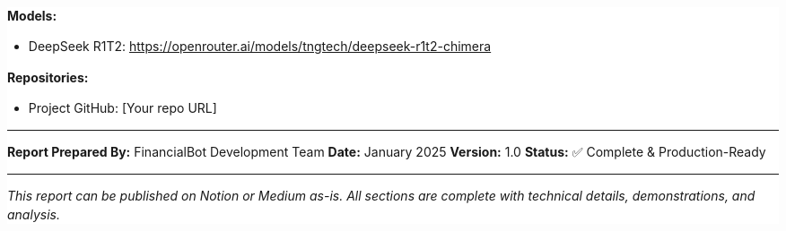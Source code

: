**Models:**
- DeepSeek R1T2: https://openrouter.ai/models/tngtech/deepseek-r1t2-chimera

**Repositories:**
- Project GitHub: [Your repo URL]

---

**Report Prepared By:** FinancialBot Development Team
**Date:** January 2025
**Version:** 1.0
**Status:** ✅ Complete & Production-Ready

---

*This report can be published on Notion or Medium as-is. All sections are complete with technical details, demonstrations, and analysis.*

